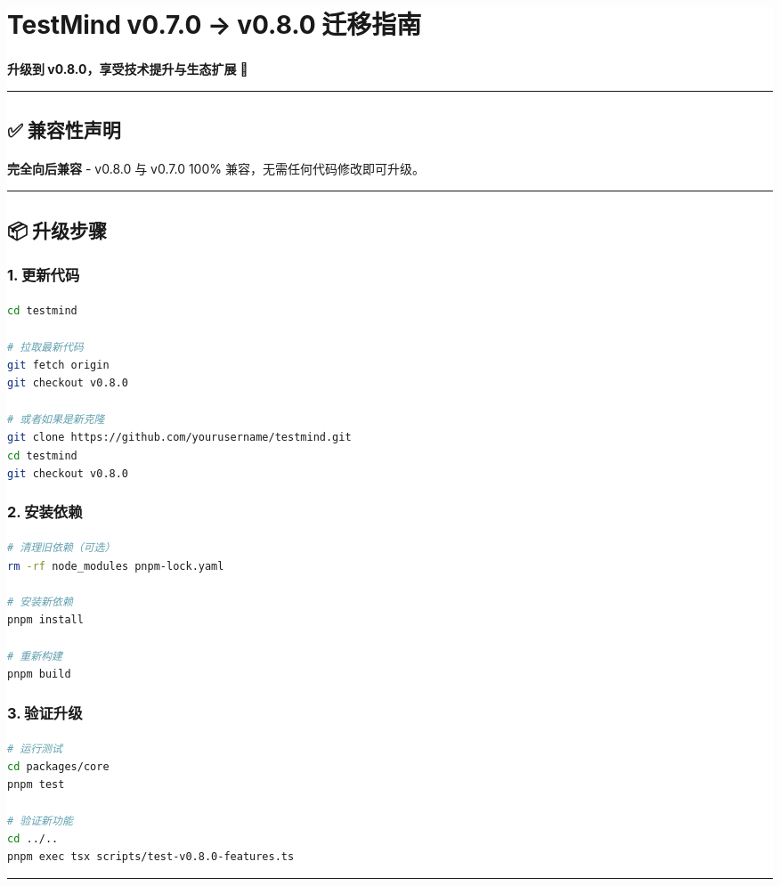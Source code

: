 # TestMind v0.7.0 → v0.8.0 迁移指南

**升级到 v0.8.0，享受技术提升与生态扩展** 🚀

---

## ✅ 兼容性声明

**完全向后兼容** - v0.8.0 与 v0.7.0 100% 兼容，无需任何代码修改即可升级。

---

## 📦 升级步骤

### 1. 更新代码

```bash
cd testmind

# 拉取最新代码
git fetch origin
git checkout v0.8.0

# 或者如果是新克隆
git clone https://github.com/yourusername/testmind.git
cd testmind
git checkout v0.8.0
```

### 2. 安装依赖

```bash
# 清理旧依赖（可选）
rm -rf node_modules pnpm-lock.yaml

# 安装新依赖
pnpm install

# 重新构建
pnpm build
```

### 3. 验证升级

```bash
# 运行测试
cd packages/core
pnpm test

# 验证新功能
cd ../..
pnpm exec tsx scripts/test-v0.8.0-features.ts
```

---